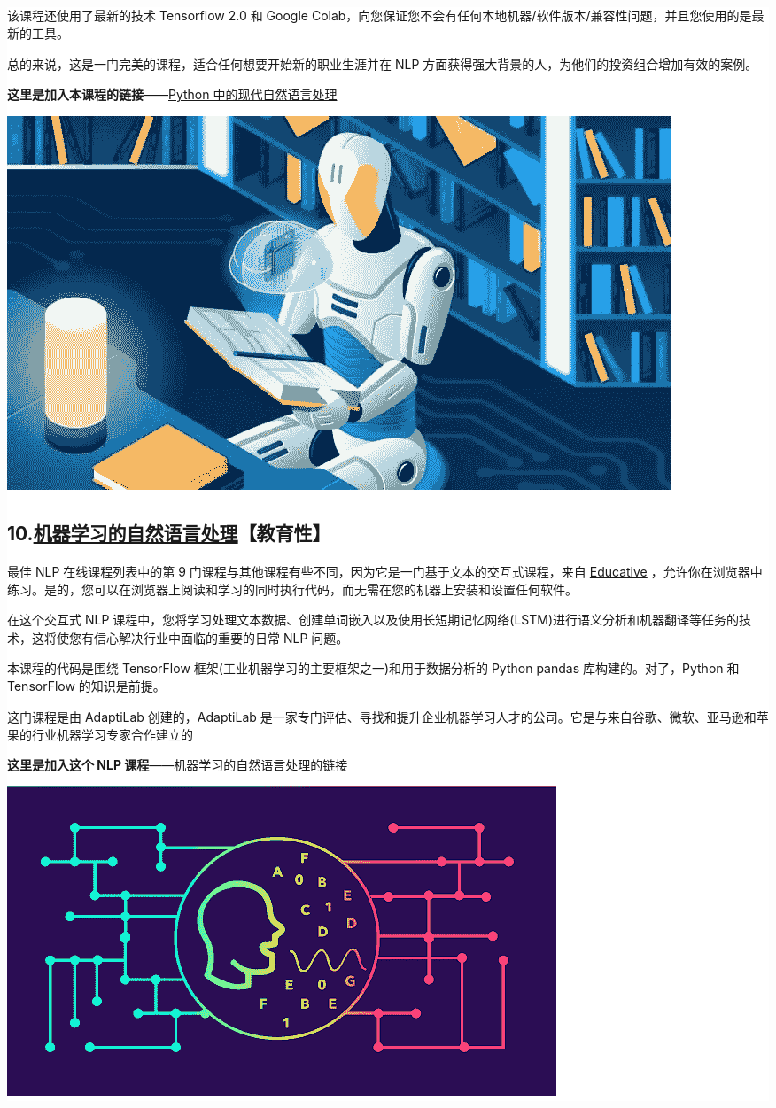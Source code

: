 该课程还使用了最新的技术 Tensorflow 2.0 和 Google Colab，向您保证您不会有任何本地机器/软件版本/兼容性问题，并且您使用的是最新的工具。

总的来说，这是一门完美的课程，适合任何想要开始新的职业生涯并在 NLP 方面获得强大背景的人，为他们的投资组合增加有效的案例。

**这里是加入本课程的链接**——[Python 中的现代自然语言处理](https://click.linksynergy.com/deeplink?id=JVFxdTr9V80&mid=39197&murl=https%3A%2F%2Fwww.udemy.com%2Fcourse%2Fmodern-nlp%2F)

[![](img/b2a3333edf94da769b46756c5599db11.png)](https://click.linksynergy.com/deeplink?id=JVFxdTr9V80&mid=39197&murl=https%3A%2F%2Fwww.udemy.com%2Fcourse%2Fmodern-nlp%2F)

## 10.[机器学习的自然语言处理](https://www.educative.io/courses/natural-language-processing-ml?affiliate_id=5073518643380224)【教育性】

最佳 NLP 在线课程列表中的第 9 门课程与其他课程有些不同，因为它是一门基于文本的交互式课程，来自 [Educative](https://www.educative.io/subscription?affiliate_id=5073518643380224) ，允许你在浏览器中练习。是的，您可以在浏览器上阅读和学习的同时执行代码，而无需在您的机器上安装和设置任何软件。

在这个交互式 NLP 课程中，您将学习处理文本数据、创建单词嵌入以及使用长短期记忆网络(LSTM)进行语义分析和机器翻译等任务的技术，这将使您有信心解决行业中面临的重要的日常 NLP 问题。

本课程的代码是围绕 TensorFlow 框架(工业机器学习的主要框架之一)和用于数据分析的 Python pandas 库构建的。对了，Python 和 TensorFlow 的知识是前提。

这门课程是由 AdaptiLab 创建的，AdaptiLab 是一家专门评估、寻找和提升企业机器学习人才的公司。它是与来自谷歌、微软、亚马逊和苹果的行业机器学习专家合作建立的

**这里是加入这个 NLP 课程**——[机器学习的自然语言处理](https://www.educative.io/courses/natural-language-processing-ml?affiliate_id=5073518643380224)的链接

[![](img/7aeedb8c604d3a4ec368a617f61705a0.png)](https://www.educative.io/courses/natural-language-processing-ml?affiliate_id=5073518643380224)
